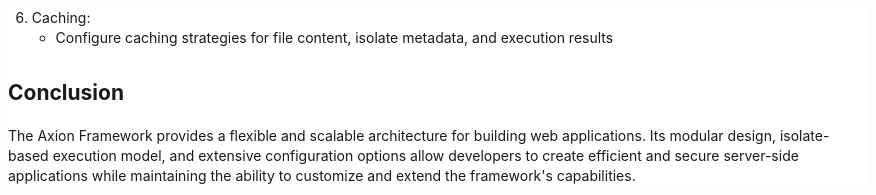 6. Caching:
   - Configure caching strategies for file content, isolate metadata, and execution results

## Conclusion

The Axion Framework provides a flexible and scalable architecture for building web applications. Its modular design, isolate-based execution model, and extensive configuration options allow developers to create efficient and secure server-side applications while maintaining the ability to customize and extend the framework's capabilities.